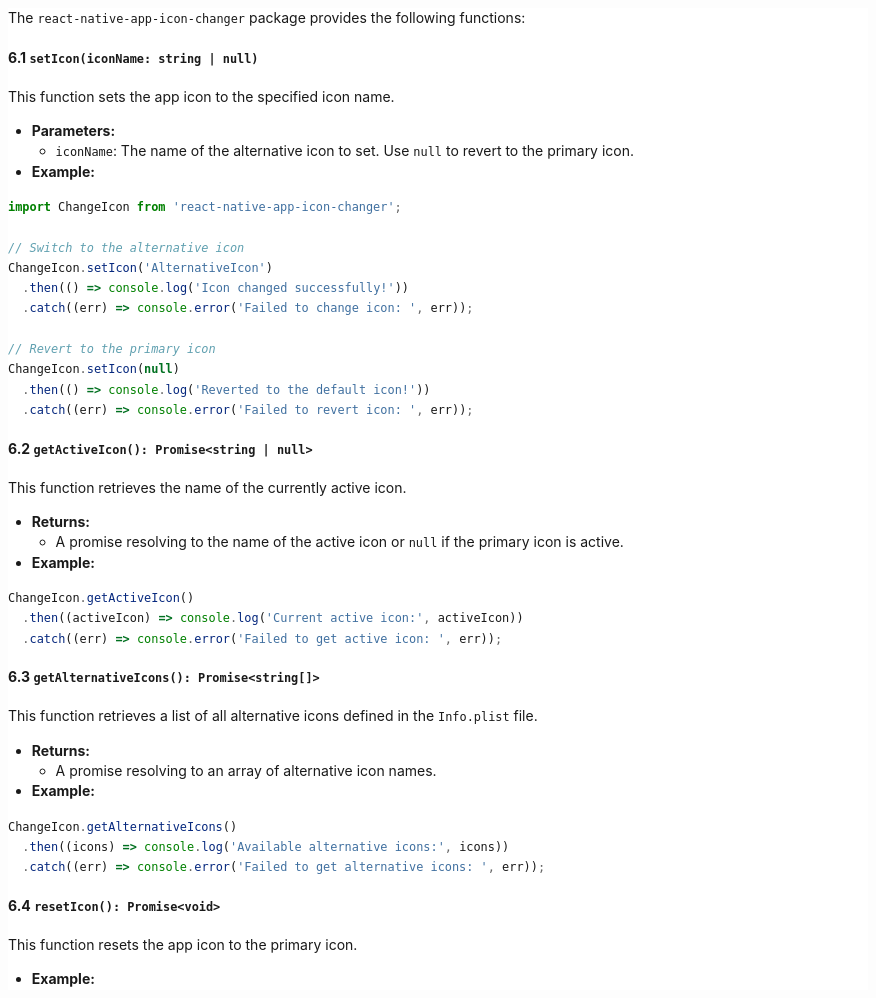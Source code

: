 The `react-native-app-icon-changer` package provides the following functions:

#### 6.1 `setIcon(iconName: string | null)`

This function sets the app icon to the specified icon name.

- **Parameters:**
  - `iconName`: The name of the alternative icon to set. Use `null` to revert to the primary icon.
- **Example:**

```javascript
import ChangeIcon from 'react-native-app-icon-changer';

// Switch to the alternative icon
ChangeIcon.setIcon('AlternativeIcon')
  .then(() => console.log('Icon changed successfully!'))
  .catch((err) => console.error('Failed to change icon: ', err));

// Revert to the primary icon
ChangeIcon.setIcon(null)
  .then(() => console.log('Reverted to the default icon!'))
  .catch((err) => console.error('Failed to revert icon: ', err));
```

#### 6.2 `getActiveIcon(): Promise<string | null>`

This function retrieves the name of the currently active icon.

- **Returns:**
  - A promise resolving to the name of the active icon or `null` if the primary icon is active.
- **Example:**

```javascript
ChangeIcon.getActiveIcon()
  .then((activeIcon) => console.log('Current active icon:', activeIcon))
  .catch((err) => console.error('Failed to get active icon: ', err));
```

#### 6.3 `getAlternativeIcons(): Promise<string[]>`

This function retrieves a list of all alternative icons defined in the `Info.plist` file.

- **Returns:**
  - A promise resolving to an array of alternative icon names.
- **Example:**

```javascript
ChangeIcon.getAlternativeIcons()
  .then((icons) => console.log('Available alternative icons:', icons))
  .catch((err) => console.error('Failed to get alternative icons: ', err));
```

#### 6.4 `resetIcon(): Promise<void>`

This function resets the app icon to the primary icon.

- **Example:**

